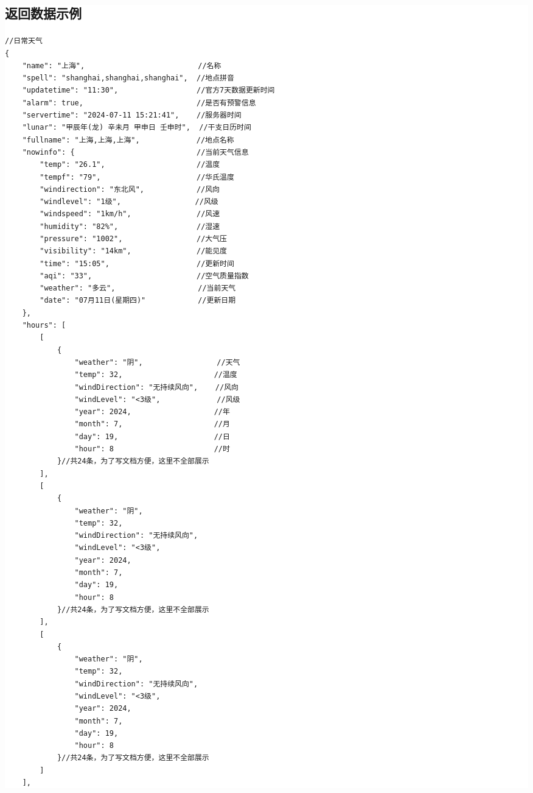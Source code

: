 ##  返回数据示例
```
//日常天气
{  
    "name": "上海",                          //名称
    "spell": "shanghai,shanghai,shanghai",  //地点拼音
    "updatetime": "11:30",                  //官方7天数据更新时间
    "alarm": true,                          //是否有预警信息
    "servertime": "2024-07-11 15:21:41",    //服务器时间
    "lunar": "甲辰年(龙) 辛未月 甲申日 壬申时",  //干支日历时间
    "fullname": "上海,上海,上海",             //地点名称
    "nowinfo": {                            //当前天气信息
        "temp": "26.1",                     //温度
        "tempf": "79",                      //华氏温度
        "windirection": "东北风",            //风向
        "windlevel": "1级",                 //风级
        "windspeed": "1km/h",               //风速
        "humidity": "82%",                  //湿速
        "pressure": "1002",                 //大气压
        "visibility": "14km",               //能见度
        "time": "15:05",                    //更新时间
        "aqi": "33",                        //空气质量指数
        "weather": "多云",                   //当前天气
        "date": "07月11日(星期四)"            //更新日期
    },
    "hours": [
        [
            {
                "weather": "阴",                 //天气
                "temp": 32,                     //温度
                "windDirection": "无持续风向",    //风向
                "windLevel": "<3级",             //风级
                "year": 2024,                   //年
                "month": 7,                     //月
                "day": 19,                      //日
                "hour": 8                       //时
            }//共24条，为了写文档方便，这里不全部展示
        ], 
        [
            {
                "weather": "阴",
                "temp": 32,
                "windDirection": "无持续风向",
                "windLevel": "<3级",
                "year": 2024,
                "month": 7,
                "day": 19,
                "hour": 8
            }//共24条，为了写文档方便，这里不全部展示
        ],
        [
            {
                "weather": "阴",             
                "temp": 32,                 
                "windDirection": "无持续风向",   
                "windLevel": "<3级",
                "year": 2024,
                "month": 7,
                "day": 19,
                "hour": 8
            }//共24条，为了写文档方便，这里不全部展示
        ]
    ],     
```
